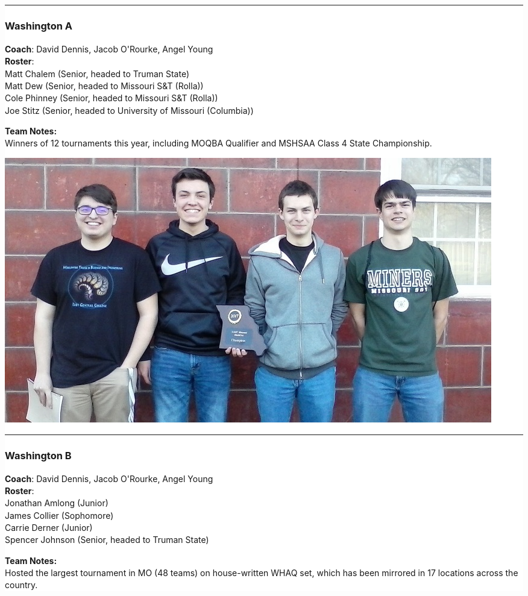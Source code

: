 
---
### Washington A     
**Coach**: David Dennis, Jacob O'Rourke, Angel Young      
**Roster**:      
Matt Chalem (Senior, headed to Truman State)     
Matt Dew (Senior, headed to Missouri S&T (Rolla))     
Cole Phinney (Senior, headed to Missouri S&T (Rolla))     
Joe Stitz (Senior, headed to University of Missouri (Columbia))
  

**Team Notes:**     
Winners of 12 tournaments this year, including MOQBA Qualifier and MSHSAA Class 4 State Championship.  

![](images/WashingtonA.jpg)

---
### Washington B     
**Coach**: David Dennis, Jacob O'Rourke, Angel Young      
**Roster**:      
Jonathan Amlong (Junior)     
James Collier (Sophomore)     
Carrie Derner (Junior)     
Spencer Johnson (Senior, headed to Truman State)
  

**Team Notes:**     
Hosted the largest tournament in MO (48 teams) on house-written WHAQ set, which has been mirrored in 17 locations across the country.  
